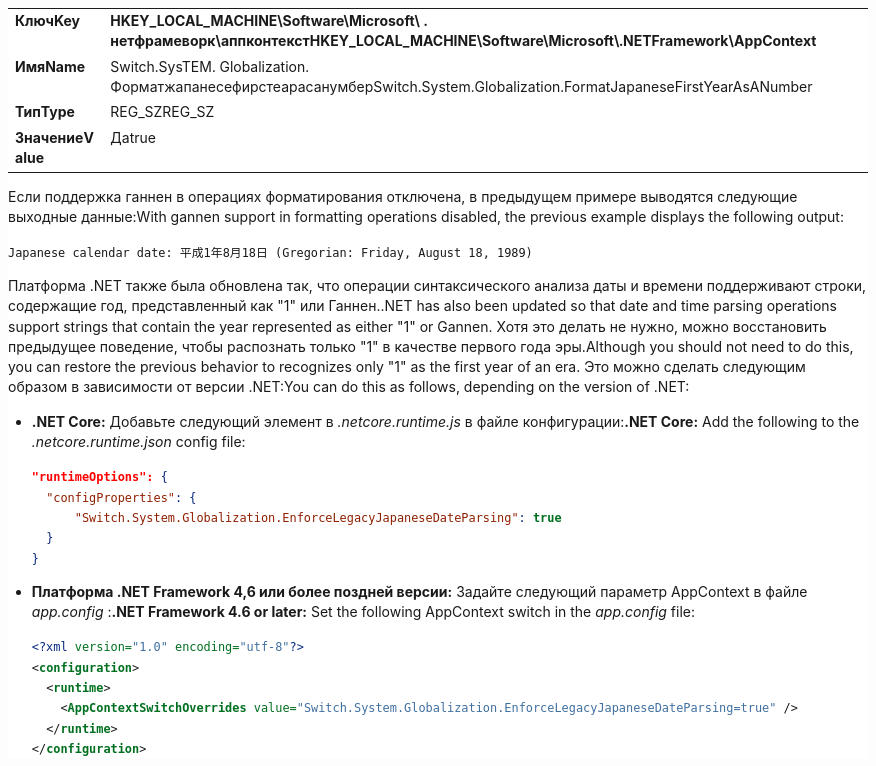   |  |  |
   |--|--|
   | <span data-ttu-id="b93d3-305">**Ключ**</span><span class="sxs-lookup"><span data-stu-id="b93d3-305">**Key**</span></span> | <span data-ttu-id="b93d3-306">**HKEY_LOCAL_MACHINE\Software\Microsoft\\ . нетфрамеворк\аппконтекст**</span><span class="sxs-lookup"><span data-stu-id="b93d3-306">**HKEY_LOCAL_MACHINE\Software\Microsoft\\.NETFramework\AppContext**</span></span> |
   | <span data-ttu-id="b93d3-307">**Имя**</span><span class="sxs-lookup"><span data-stu-id="b93d3-307">**Name**</span></span> | <span data-ttu-id="b93d3-308">Switch.SysTEM. Globalization. Форматжапанесефирстеарасанумбер</span><span class="sxs-lookup"><span data-stu-id="b93d3-308">Switch.System.Globalization.FormatJapaneseFirstYearAsANumber</span></span> |
   | <span data-ttu-id="b93d3-309">**Тип**</span><span class="sxs-lookup"><span data-stu-id="b93d3-309">**Type**</span></span> | <span data-ttu-id="b93d3-310">REG_SZ</span><span class="sxs-lookup"><span data-stu-id="b93d3-310">REG_SZ</span></span> |
   | <span data-ttu-id="b93d3-311">**Значение**</span><span class="sxs-lookup"><span data-stu-id="b93d3-311">**Value**</span></span> | <span data-ttu-id="b93d3-312">Да</span><span class="sxs-lookup"><span data-stu-id="b93d3-312">true</span></span> |

<span data-ttu-id="b93d3-313">Если поддержка ганнен в операциях форматирования отключена, в предыдущем примере выводятся следующие выходные данные:</span><span class="sxs-lookup"><span data-stu-id="b93d3-313">With gannen support in formatting operations disabled, the previous example displays the following output:</span></span>

```console
Japanese calendar date: 平成1年8月18日 (Gregorian: Friday, August 18, 1989)
```

<span data-ttu-id="b93d3-314">Платформа .NET также была обновлена так, что операции синтаксического анализа даты и времени поддерживают строки, содержащие год, представленный как "1" или Ганнен.</span><span class="sxs-lookup"><span data-stu-id="b93d3-314">.NET has also been updated so that date and time parsing operations support strings that contain the year represented as either "1" or Gannen.</span></span> <span data-ttu-id="b93d3-315">Хотя это делать не нужно, можно восстановить предыдущее поведение, чтобы распознать только "1" в качестве первого года эры.</span><span class="sxs-lookup"><span data-stu-id="b93d3-315">Although you should not need to do this, you can restore the previous behavior to recognizes only "1" as the first year of an era.</span></span> <span data-ttu-id="b93d3-316">Это можно сделать следующим образом в зависимости от версии .NET:</span><span class="sxs-lookup"><span data-stu-id="b93d3-316">You can do this as follows, depending on the version of .NET:</span></span>

- <span data-ttu-id="b93d3-317">**.NET Core:** Добавьте следующий элемент в *.netcore.runtime.js* в файле конфигурации:</span><span class="sxs-lookup"><span data-stu-id="b93d3-317">**.NET Core:** Add the following to the *.netcore.runtime.json* config file:</span></span>

  ```json
  "runtimeOptions": {
    "configProperties": {
        "Switch.System.Globalization.EnforceLegacyJapaneseDateParsing": true
    }
  }
  ```

- <span data-ttu-id="b93d3-318">**Платформа .NET Framework 4,6 или более поздней версии:** Задайте следующий параметр AppContext в файле *app.config* :</span><span class="sxs-lookup"><span data-stu-id="b93d3-318">**.NET Framework 4.6 or later:** Set the following AppContext switch in the *app.config* file:</span></span>

  ```xml
  <?xml version="1.0" encoding="utf-8"?>
  <configuration>
    <runtime>
      <AppContextSwitchOverrides value="Switch.System.Globalization.EnforceLegacyJapaneseDateParsing=true" />
    </runtime>
  </configuration>
  ```
